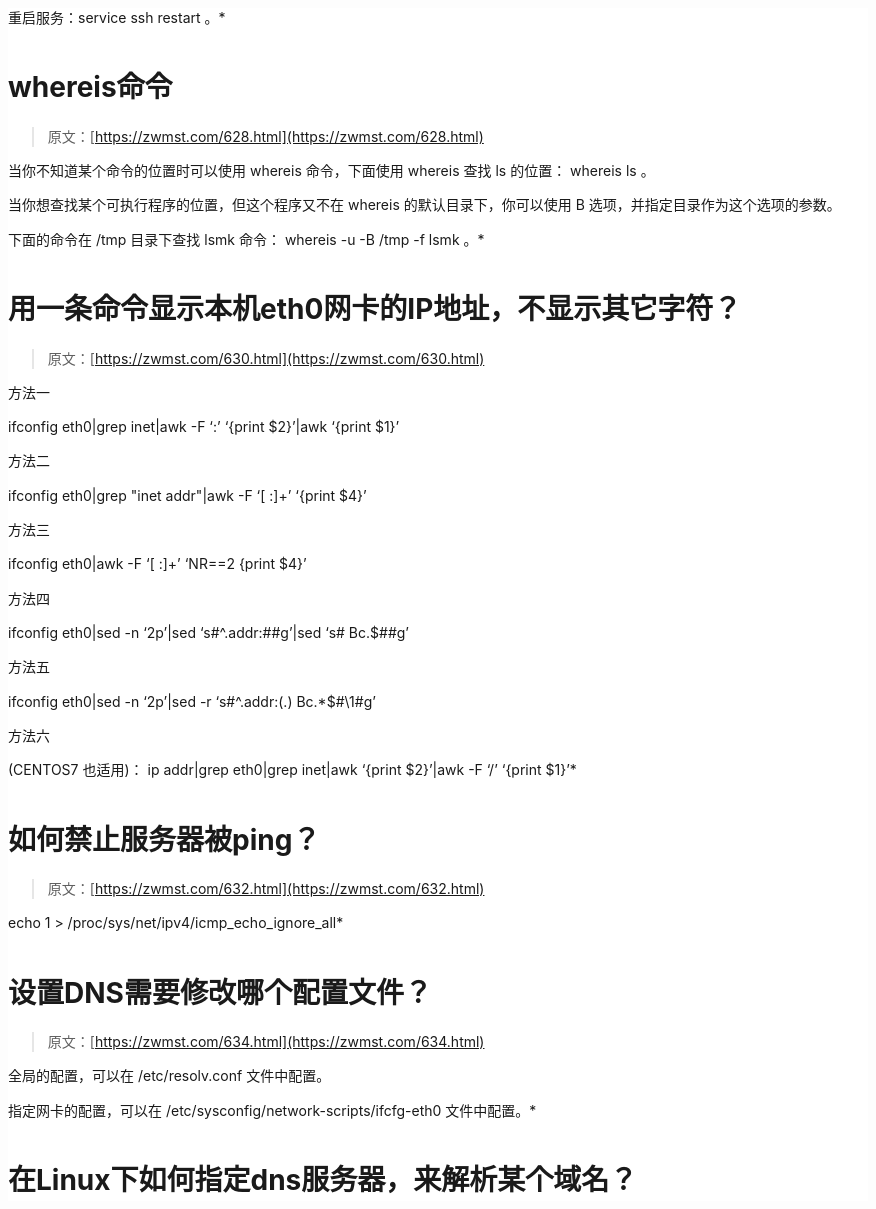 重启服务：service ssh restart 。*

# whereis命令

> 原文：[https://zwmst.com/628.html](https://zwmst.com/628.html)

当你不知道某个命令的位置时可以使用 whereis 命令，下面使用 whereis 查找 ls 的位置： whereis ls 。

当你想查找某个可执行程序的位置，但这个程序又不在 whereis 的默认目录下，你可以使用 B 选项，并指定目录作为这个选项的参数。

下面的命令在 /tmp 目录下查找 lsmk 命令： whereis -u -B /tmp -f lsmk 。*

# 用一条命令显示本机eth0网卡的IP地址，不显示其它字符？

> 原文：[https://zwmst.com/630.html](https://zwmst.com/630.html)

方法一

ifconfig eth0|grep inet|awk -F ‘:’ ‘{print $2}’|awk ‘{print $1}’

方法二

ifconfig eth0|grep "inet addr"|awk -F ‘[ :]+’ ‘{print $4}’

方法三

ifconfig eth0|awk -F ‘[ :]+’ ‘NR==2 {print $4}’

方法四

ifconfig eth0|sed -n ‘2p’|sed ‘s#^.addr:##g’|sed ‘s# Bc.$##g’

方法五

ifconfig eth0|sed -n ‘2p’|sed -r ‘s#^.addr:(.) Bc.*$#\1#g’

方法六

(CENTOS7 也适用)： ip addr|grep eth0|grep inet|awk ‘{print $2}’|awk -F ‘/’ ‘{print $1}’*

# 如何禁止服务器被ping？

> 原文：[https://zwmst.com/632.html](https://zwmst.com/632.html)

echo 1 > /proc/sys/net/ipv4/icmp_echo_ignore_all*

# 设置DNS需要修改哪个配置文件？

> 原文：[https://zwmst.com/634.html](https://zwmst.com/634.html)

全局的配置，可以在 /etc/resolv.conf 文件中配置。

指定网卡的配置，可以在 /etc/sysconfig/network-scripts/ifcfg-eth0 文件中配置。*

# 在Linux下如何指定dns服务器，来解析某个域名？
